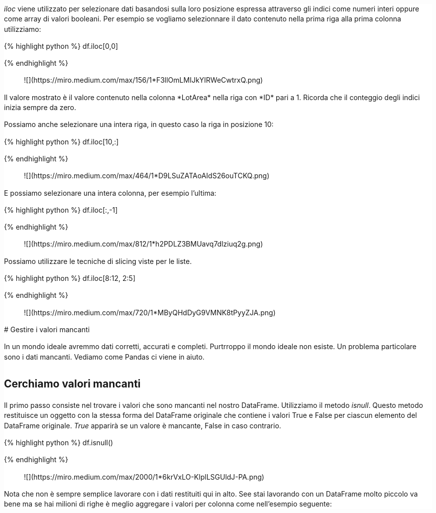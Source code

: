 *iloc* viene utilizzato per selezionare dati basandosi sulla loro posizione espressa attraverso gli indici come numeri interi oppure come array di valori booleani. Per esempio se vogliamo selezionnare il dato contenuto nella prima riga alla prima colonna utilizziamo:

{% highlight python %}
df.iloc[0,0]


{% endhighlight %}

</div><figure class="wp-block-image">![](https://miro.medium.com/max/156/1*F3llOmLMIJkYIRWeCwtrxQ.png)</figure>Il valore mostrato è il valore contenuto nella colonna *LotArea* nella riga con *ID* pari a 1. Ricorda che il conteggio degli indici inizia sempre da zero.

Possiamo anche selezionare una intera riga, in questo caso la riga in posizione 10:

{% highlight python %}
df.iloc[10,:]


{% endhighlight %}

</div><figure class="wp-block-image">![](https://miro.medium.com/max/464/1*D9LSuZATAoAIdS26ouTCKQ.png)</figure>E possiamo selezionare una intera colonna, per esempio l’ultima:

{% highlight python %}
df.iloc[:,-1]


{% endhighlight %}

</div><figure class="wp-block-image">![](https://miro.medium.com/max/812/1*h2PDLZ3BMUavq7dlziuq2g.png)</figure>Possiamo utilizzare le tecniche di slicing viste per le liste.

{% highlight python %}
df.iloc[8:12, 2:5]


{% endhighlight %}

</div><figure class="wp-block-image">![](https://miro.medium.com/max/720/1*MByQHdDyG9VMNK8tPyyZJA.png)</figure># Gestire i valori mancanti

In un mondo ideale avremmo dati corretti, accurati e completi. Purtrroppo il mondo ideale non esiste. Un problema particolare sono i dati mancanti. Vediamo come Pandas ci viene in aiuto.

## Cerchiamo valori mancanti

Il primo passo consiste nel trovare i valori che sono mancanti nel nostro DataFrame. Utilizziamo il metodo *isnull*. Questo metodo restituisce un oggetto con la stessa forma del DataFrame originale che contiene i valori True e False per ciascun elemento del DataFrame originale. *True* apparirà se un valore è mancante, False in caso contrario.

{% highlight python %}
df.isnull()


{% endhighlight %}

</div><figure class="wp-block-image">![](https://miro.medium.com/max/2000/1*6krVxLO-KlplLSGUldJ-PA.png)</figure>Nota che non è sempre semplice lavorare con i dati restituiti qui in alto. See stai lavorando con un DataFrame molto piccolo va bene ma se hai milioni di righe è meglio aggregare i valori per colonna come nell’esempio seguente:
